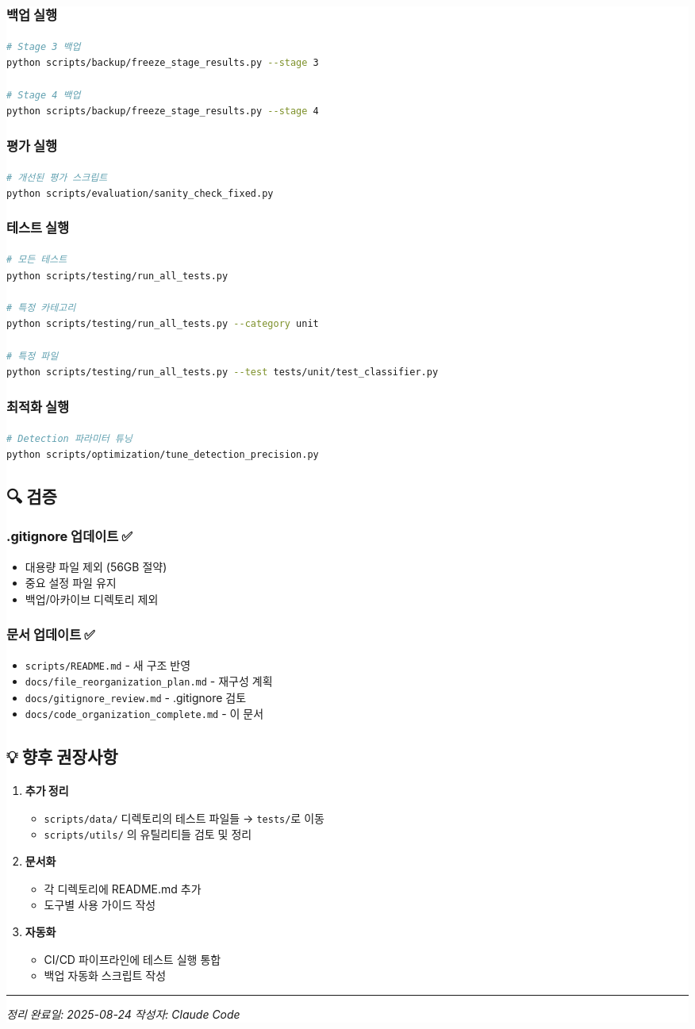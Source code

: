 ### 백업 실행
```bash
# Stage 3 백업
python scripts/backup/freeze_stage_results.py --stage 3

# Stage 4 백업
python scripts/backup/freeze_stage_results.py --stage 4
```

### 평가 실행
```bash
# 개선된 평가 스크립트
python scripts/evaluation/sanity_check_fixed.py
```

### 테스트 실행
```bash
# 모든 테스트
python scripts/testing/run_all_tests.py

# 특정 카테고리
python scripts/testing/run_all_tests.py --category unit

# 특정 파일
python scripts/testing/run_all_tests.py --test tests/unit/test_classifier.py
```

### 최적화 실행
```bash
# Detection 파라미터 튜닝
python scripts/optimization/tune_detection_precision.py
```

## 🔍 검증

### .gitignore 업데이트 ✅
- 대용량 파일 제외 (56GB 절약)
- 중요 설정 파일 유지
- 백업/아카이브 디렉토리 제외

### 문서 업데이트 ✅
- `scripts/README.md` - 새 구조 반영
- `docs/file_reorganization_plan.md` - 재구성 계획
- `docs/gitignore_review.md` - .gitignore 검토
- `docs/code_organization_complete.md` - 이 문서

## 💡 향후 권장사항

1. **추가 정리**
   - `scripts/data/` 디렉토리의 테스트 파일들 → `tests/`로 이동
   - `scripts/utils/` 의 유틸리티들 검토 및 정리

2. **문서화**
   - 각 디렉토리에 README.md 추가
   - 도구별 사용 가이드 작성

3. **자동화**
   - CI/CD 파이프라인에 테스트 실행 통합
   - 백업 자동화 스크립트 작성

---

*정리 완료일: 2025-08-24*
*작성자: Claude Code*